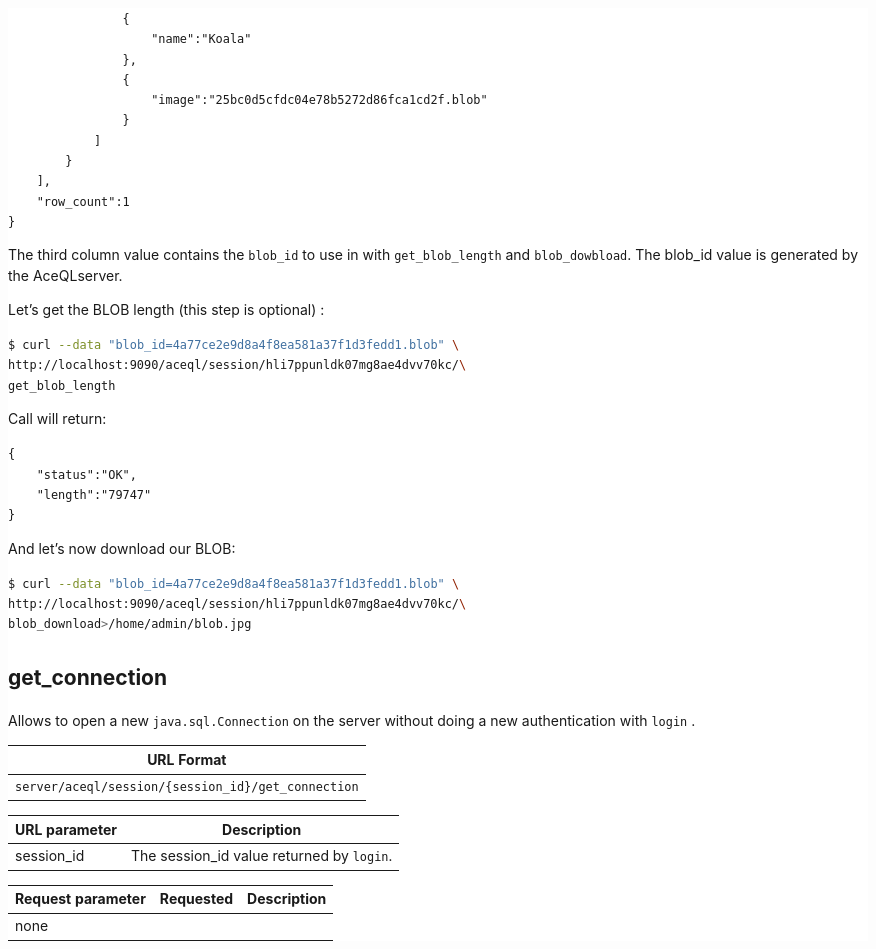 ```
                {                                                      
                    "name":"Koala"                                     
                },                                                     
                {                                                      
                    "image":"25bc0d5cfdc04e78b5272d86fca1cd2f.blob"    
                }                                                      
            ]                                                          
        }                                                              
    ],                                                                 
    "row_count":1                                                      
}                                                                       
```

The third column value contains the `blob_id` to use in with `get_blob_length` and `blob_dowbload`. The blob_id value is generated by the AceQLserver.

Let’s get the BLOB length (this step is optional) :

```bash
$ curl --data "blob_id=4a77ce2e9d8a4f8ea581a37f1d3fedd1.blob" \
http://localhost:9090/aceql/session/hli7ppunldk07mg8ae4dvv70kc/\
get_blob_length
```

Call will return:

```
{                     
    "status":"OK",    
    "length":"79747"  
}                     
```

And let’s now download our BLOB:

```bash
$ curl --data "blob_id=4a77ce2e9d8a4f8ea581a37f1d3fedd1.blob" \
http://localhost:9090/aceql/session/hli7ppunldk07mg8ae4dvv70kc/\
blob_download>/home/admin/blob.jpg
```

## get_connection

Allows to open a new `java.sql.Connection` on the server without doing a new authentication with `login` .

| URL Format                                         |
| -------------------------------------------------- |
| `server/aceql/session/{session_id}/get_connection` |

| URL parameter | Description                               |
| ------------- | ----------------------------------------- |
| session_id    | The session_id value returned by `login`. |

| Request parameter | Requested | Description |
| ----------------- | --------- | ----------- |
| none              |           |             |
